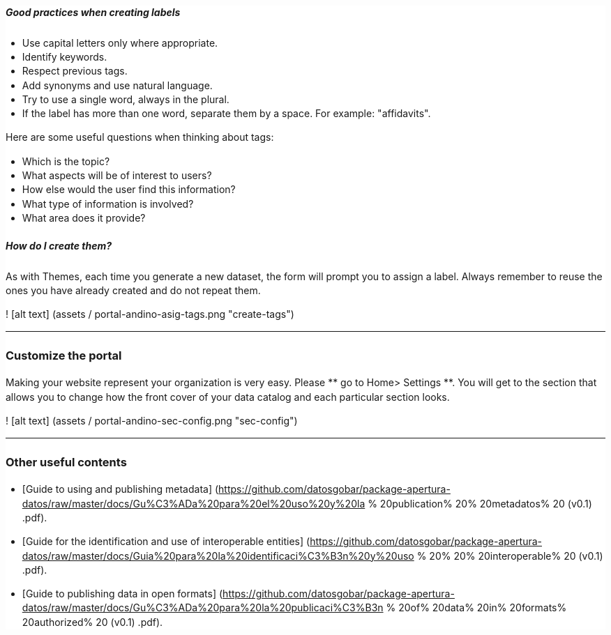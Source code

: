 ##### Good practices when creating labels

* Use capital letters only where appropriate.
* Identify keywords.
* Respect previous tags.
* Add synonyms and use natural language.
* Try to use a single word, always in the plural.
* If the label has more than one word, separate them by a space. For example: "affidavits".

Here are some useful questions when thinking about tags:

* Which is the topic?
* What aspects will be of interest to users?
* How else would the user find this information?
* What type of information is involved?
* What area does it provide?

##### How do I create them?

As with Themes, each time you generate a new dataset, the form will prompt you to assign a label. Always remember to reuse the ones you have already created and do not repeat them.

! [alt text] (assets / portal-andino-asig-tags.png "create-tags")

***
### Customize the portal

Making your website represent your organization is very easy. Please ** go to Home> Settings **. You will get to the section that allows you to change how the front cover of your data catalog and each particular section looks.

! [alt text] (assets / portal-andino-sec-config.png "sec-config")

***
### Other useful contents

* [Guide to using and publishing metadata] (https://github.com/datosgobar/package-apertura-datos/raw/master/docs/Gu%C3%ADa%20para%20el%20uso%20y%20la % 20publication% 20% 20metadatos% 20 (v0.1) .pdf).

* [Guide for the identification and use of interoperable entities] (https://github.com/datosgobar/package-apertura-datos/raw/master/docs/Guia%20para%20la%20identificaci%C3%B3n%20y%20uso % 20% 20% 20interoperable% 20 (v0.1) .pdf).

* [Guide to publishing data in open formats] (https://github.com/datosgobar/package-apertura-datos/raw/master/docs/Gu%C3%ADa%20para%20la%20publicaci%C3%B3n % 20of% 20data% 20in% 20formats% 20authorized% 20 (v0.1) .pdf).
